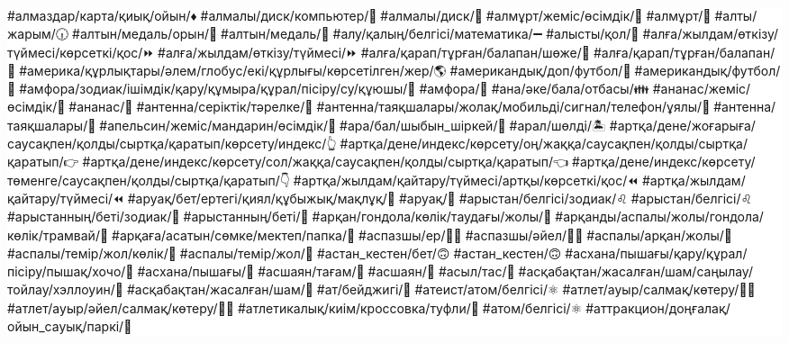 #алмаздар/карта/қиық/ойын/♦
#алмалы/диск/компьютер/💾
#алмалы/диск/💾
#алмұрт/жеміс/өсімдік/🍐
#алмұрт/🍐
#алты/жарым/🕡
#алтын/медаль/орын/🥇
#алтын/медаль/🥇
#алу/қалың/белгісі/математика/➖
#алысты/қол/🤝
#алға/жылдам/өткізу/түймесі/көрсеткі/қос/⏩
#алға/жылдам/өткізу/түймесі/⏩
#алға/қарап/тұрған/балапан/шөже/🐥
#алға/қарап/тұрған/балапан/🐥
#америка/құрлықтары/әлем/глобус/екі/құрлығы/көрсетілген/жер/🌎
#американдық/доп/футбол/🏈
#американдық/футбол/🏈
#амфора/зодиак/ішімдік/қару/құмыра/құрал/пісіру/су/құюшы/🏺
#амфора/🏺
#ана/әке/бала/отбасы/👪
#ананас/жеміс/өсімдік/🍍
#ананас/🍍
#антенна/серіктік/тәрелке/📡
#антенна/таяқшалары/жолақ/мобильді/сигнал/телефон/ұялы/📶
#антенна/таяқшалары/📶
#апельсин/жеміс/мандарин/өсімдік/🍊
#ара/бал/шыбын_шіркей/🐝
#арал/шөлді/🏝
#артқа/дене/жоғарыға/саусақпен/қолды/сыртқа/қаратып/көрсету/индекс/👆
#артқа/дене/индекс/көрсету/оң/жаққа/саусақпен/қолды/сыртқа/қаратып/👉
#артқа/дене/индекс/көрсету/сол/жаққа/саусақпен/қолды/сыртқа/қаратып/👈
#артқа/дене/индекс/көрсету/төменге/саусақпен/қолды/сыртқа/қаратып/👇
#артқа/жылдам/қайтару/түймесі/артқы/көрсеткі/қос/⏪
#артқа/жылдам/қайтару/түймесі/⏪
#аруақ/бет/ертегі/қиял/құбыжық/мақлұқ/👻
#аруақ/👻
#арыстан/белгісі/зодиак/♌
#арыстан/белгісі/♌
#арыстанның/беті/зодиак/🦁
#арыстанның/беті/🦁
#арқан/гондола/көлік/таудағы/жолы/🚠
#арқанды/аспалы/жолы/гондола/көлік/трамвай/🚡
#арқаға/асатын/сөмке/мектеп/папка/🎒
#аспазшы/ер/👨‍🍳
#аспазшы/әйел/👩‍🍳
#аспалы/арқан/жолы/🚡
#аспалы/темір/жол/көлік/🚟
#аспалы/темір/жол/🚟
#астан_кестен/бет/🙃
#астан_кестен/🙃
#асхана/пышағы/қару/құрал/пісіру/пышақ/хочо/🔪
#асхана/пышағы/🔪
#асшаян/тағам/🦐
#асшаян/🦐
#асыл/тас/💎
#асқабақтан/жасалған/шам/саңылау/тойлау/хэллоуин/🎃
#асқабақтан/жасалған/шам/🎃
#ат/бейджигі/📛
#атеист/атом/белгісі/⚛
#атлет/ауыр/салмақ/көтеру/🏋‍♂
#атлет/ауыр/әйел/салмақ/көтеру/🏋‍♀
#атлетикалық/киім/кроссовка/туфли/👟
#атом/белгісі/⚛
#аттракцион/доңғалақ/ойын_сауық/паркі/🎢